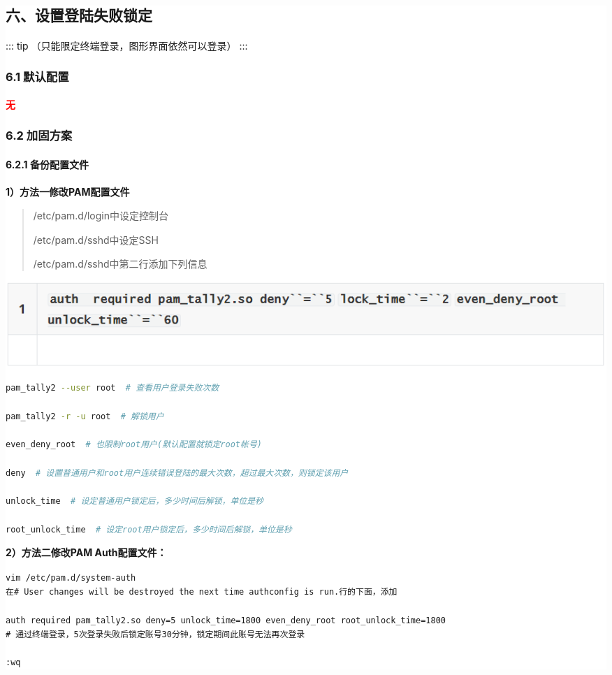 ## 六、设置登陆失败锁定
::: tip 
（只能限定终端登录，图形界面依然可以登录）
:::
### 6.1 默认配置
<font color='red'>**无**</font>

### 6.2 加固方案
#### 6.2.1 备份配置文件

**1）方法一修改PAM配置文件**

> /etc/pam.d/login中设定控制台
> 
> /etc/pam.d/sshd中设定SSH
> 
> /etc/pam.d/sshd中第二行添加下列信息

![avatar](../.vuepress/public/img/pam.png)

```bash
pam_tally2 --user root  # 查看用户登录失败次数

pam_tally2 -r -u root  # 解锁用户

even_deny_root  # 也限制root用户(默认配置就锁定root帐号)

deny  # 设置普通用户和root用户连续错误登陆的最大次数，超过最大次数，则锁定该用户

unlock_time  # 设定普通用户锁定后，多少时间后解锁，单位是秒

root_unlock_time  # 设定root用户锁定后，多少时间后解锁，单位是秒
```

**2）方法二修改PAM Auth配置文件：**
```shell
vim /etc/pam.d/system-auth
在# User changes will be destroyed the next time authconfig is run.行的下面，添加

auth required pam_tally2.so deny=5 unlock_time=1800 even_deny_root root_unlock_time=1800
# 通过终端登录，5次登录失败后锁定账号30分钟，锁定期间此账号无法再次登录

:wq
```
